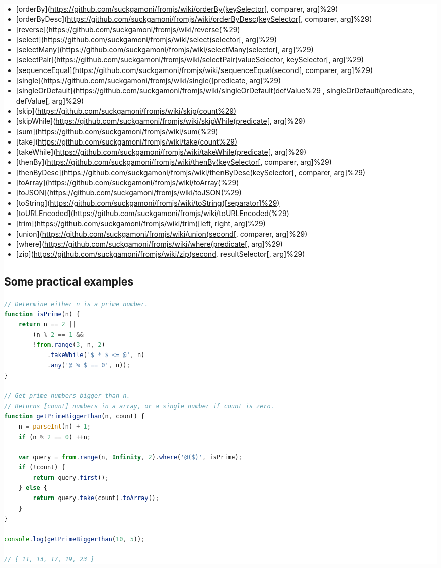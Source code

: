 * [orderBy](https://github.com/suckgamoni/fromjs/wiki/orderBy(keySelector[, comparer, arg]%29)
* [orderByDesc](https://github.com/suckgamoni/fromjs/wiki/orderByDesc(keySelector[, comparer, arg]%29)
* [reverse](https://github.com/suckgamoni/fromjs/wiki/reverse(%29)
* [select](https://github.com/suckgamoni/fromjs/wiki/select(selector[, arg]%29)
* [selectMany](https://github.com/suckgamoni/fromjs/wiki/selectMany(selector[, arg]%29)
* [selectPair](https://github.com/suckgamoni/fromjs/wiki/selectPair(valueSelector, keySelector[, arg]%29)
* [sequenceEqual](https://github.com/suckgamoni/fromjs/wiki/sequenceEqual(second[, comparer, arg]%29)
* [single](https://github.com/suckgamoni/fromjs/wiki/single([predicate, arg]%29)
* [singleOrDefault](https://github.com/suckgamoni/fromjs/wiki/singleOrDefault(defValue%29 , singleOrDefault(predicate, defValue[, arg]%29)
* [skip](https://github.com/suckgamoni/fromjs/wiki/skip(count%29)
* [skipWhile](https://github.com/suckgamoni/fromjs/wiki/skipWhile(predicate[, arg]%29)
* [sum](https://github.com/suckgamoni/fromjs/wiki/sum(%29)
* [take](https://github.com/suckgamoni/fromjs/wiki/take(count%29)
* [takeWhile](https://github.com/suckgamoni/fromjs/wiki/takeWhile(predicate[, arg]%29)
* [thenBy](https://github.com/suckgamoni/fromjs/wiki/thenBy(keySelector[, comparer, arg]%29)
* [thenByDesc](https://github.com/suckgamoni/fromjs/wiki/thenByDesc(keySelector[, comparer, arg]%29)
* [toArray](https://github.com/suckgamoni/fromjs/wiki/toArray(%29)
* [toJSON](https://github.com/suckgamoni/fromjs/wiki/toJSON(%29)
* [toString](https://github.com/suckgamoni/fromjs/wiki/toString([separator]%29)
* [toURLEncoded](https://github.com/suckgamoni/fromjs/wiki/toURLEncoded(%29)
* [trim](https://github.com/suckgamoni/fromjs/wiki/trim([left, right, arg]%29)
* [union](https://github.com/suckgamoni/fromjs/wiki/union(second[, comparer, arg]%29)
* [where](https://github.com/suckgamoni/fromjs/wiki/where(predicate[, arg]%29)
* [zip](https://github.com/suckgamoni/fromjs/wiki/zip(second, resultSelector[, arg]%29)

## Some practical examples

```javascript
// Determine either n is a prime number.
function isPrime(n) {
    return n == 2 ||
        (n % 2 == 1 &&
        !from.range(3, n, 2)
            .takeWhile('$ * $ <= @', n)
            .any('@ % $ == 0', n));
}

// Get prime numbers bigger than n.
// Returns [count] numbers in a array, or a single number if count is zero.
function getPrimeBiggerThan(n, count) {
    n = parseInt(n) + 1;
    if (n % 2 == 0) ++n;

    var query = from.range(n, Infinity, 2).where('@($)', isPrime);
    if (!count) {
        return query.first();
    } else {
        return query.take(count).toArray();
    }
}

console.log(getPrimeBiggerThan(10, 5));

// [ 11, 13, 17, 19, 23 ]
```
